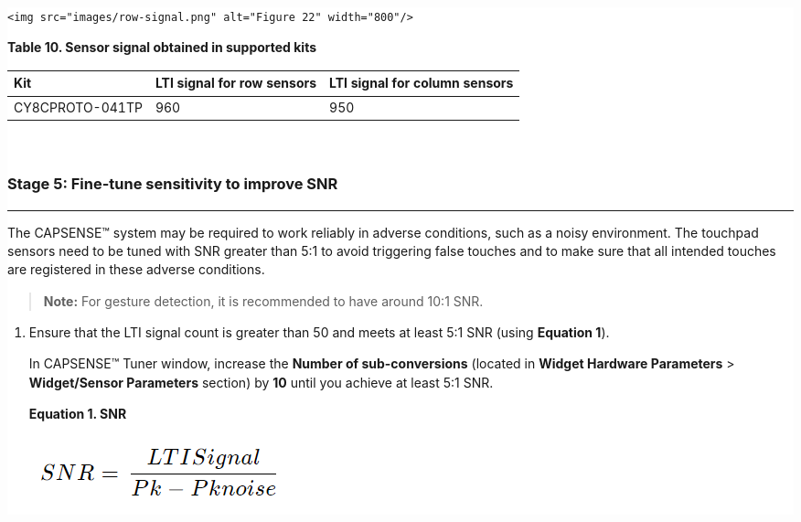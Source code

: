     <img src="images/row-signal.png" alt="Figure 22" width="800"/>
   
   **Table 10. Sensor signal obtained in supported kits**

   Kit | LTI signal for row sensors| LTI signal for column sensors
   :----------|:-------------------------| :------
   CY8CPROTO-041TP   | 960 | 950
 
 <br>

### Stage 5: Fine-tune sensitivity to improve SNR
------------------

The CAPSENSE&trade; system may be required to work reliably in adverse conditions, such as a noisy environment. The touchpad sensors need to be tuned with SNR greater than 5:1 to avoid triggering false touches and to make sure that all intended touches are registered in these adverse conditions.

> **Note:** For gesture detection, it is recommended to have around 10:1 SNR.

1. Ensure that the LTI signal count is greater than 50 and meets at least 5:1 SNR (using **Equation 1**).

   In CAPSENSE&trade; Tuner window, increase the **Number of sub-conversions** (located in **Widget Hardware Parameters** > **Widget/Sensor Parameters** section) by **10** until you achieve at least 5:1 SNR.

   **Equation 1. SNR**

   ![](images/snr-equation.png)
